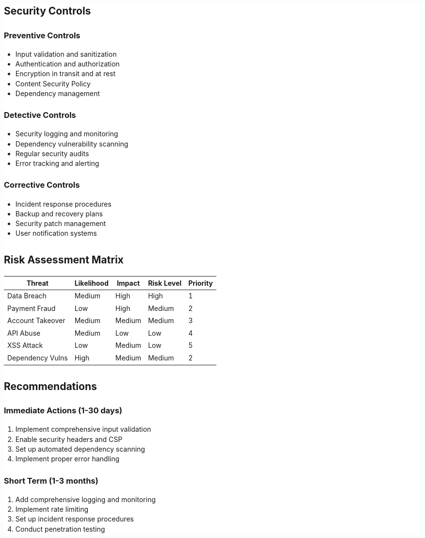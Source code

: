 ## Security Controls

### Preventive Controls
- Input validation and sanitization
- Authentication and authorization
- Encryption in transit and at rest
- Content Security Policy
- Dependency management

### Detective Controls
- Security logging and monitoring
- Dependency vulnerability scanning
- Regular security audits
- Error tracking and alerting

### Corrective Controls
- Incident response procedures
- Backup and recovery plans
- Security patch management
- User notification systems

## Risk Assessment Matrix

| Threat | Likelihood | Impact | Risk Level | Priority |
|---------|-----------|---------|------------|----------|
| Data Breach | Medium | High | High | 1 |
| Payment Fraud | Low | High | Medium | 2 |
| Account Takeover | Medium | Medium | Medium | 3 |
| API Abuse | Medium | Low | Low | 4 |
| XSS Attack | Low | Medium | Low | 5 |
| Dependency Vulns | High | Medium | Medium | 2 |

## Recommendations

### Immediate Actions (1-30 days)
1. Implement comprehensive input validation
2. Enable security headers and CSP
3. Set up automated dependency scanning
4. Implement proper error handling

### Short Term (1-3 months)
1. Add comprehensive logging and monitoring
2. Implement rate limiting
3. Set up incident response procedures
4. Conduct penetration testing
